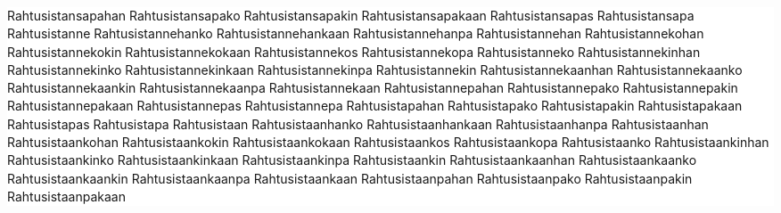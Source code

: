 Rahtusistansapahan
Rahtusistansapako
Rahtusistansapakin
Rahtusistansapakaan
Rahtusistansapas
Rahtusistansapa
Rahtusistanne
Rahtusistannehanko
Rahtusistannehankaan
Rahtusistannehanpa
Rahtusistannehan
Rahtusistannekohan
Rahtusistannekokin
Rahtusistannekokaan
Rahtusistannekos
Rahtusistannekopa
Rahtusistanneko
Rahtusistannekinhan
Rahtusistannekinko
Rahtusistannekinkaan
Rahtusistannekinpa
Rahtusistannekin
Rahtusistannekaanhan
Rahtusistannekaanko
Rahtusistannekaankin
Rahtusistannekaanpa
Rahtusistannekaan
Rahtusistannepahan
Rahtusistannepako
Rahtusistannepakin
Rahtusistannepakaan
Rahtusistannepas
Rahtusistannepa
Rahtusistapahan
Rahtusistapako
Rahtusistapakin
Rahtusistapakaan
Rahtusistapas
Rahtusistapa
Rahtusistaan
Rahtusistaanhanko
Rahtusistaanhankaan
Rahtusistaanhanpa
Rahtusistaanhan
Rahtusistaankohan
Rahtusistaankokin
Rahtusistaankokaan
Rahtusistaankos
Rahtusistaankopa
Rahtusistaanko
Rahtusistaankinhan
Rahtusistaankinko
Rahtusistaankinkaan
Rahtusistaankinpa
Rahtusistaankin
Rahtusistaankaanhan
Rahtusistaankaanko
Rahtusistaankaankin
Rahtusistaankaanpa
Rahtusistaankaan
Rahtusistaanpahan
Rahtusistaanpako
Rahtusistaanpakin
Rahtusistaanpakaan